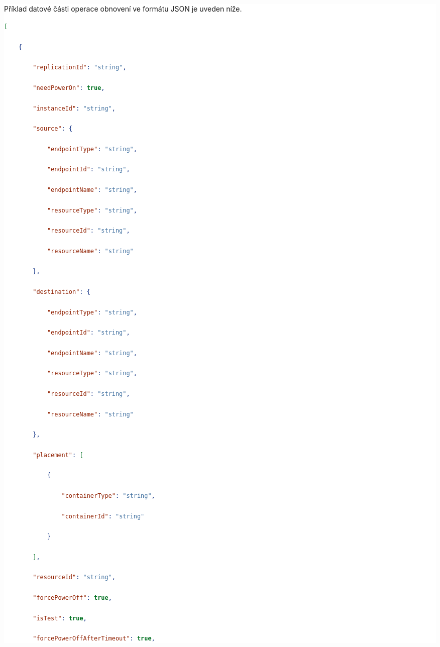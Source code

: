 Příklad datové části operace obnovení ve formátu JSON je uveden níže.

```json
[

    {

        "replicationId": "string",

        "needPowerOn": true,

        "instanceId": "string",

        "source": {

            "endpointType": "string",

            "endpointId": "string",

            "endpointName": "string",

            "resourceType": "string",

            "resourceId": "string",

            "resourceName": "string"

        },

        "destination": {

            "endpointType": "string",

            "endpointId": "string",

            "endpointName": "string",

            "resourceType": "string",

            "resourceId": "string",

            "resourceName": "string"

        },

        "placement": [

            {

                "containerType": "string",

                "containerId": "string"

            }

        ],

        "resourceId": "string",

        "forcePowerOff": true,

        "isTest": true,

        "forcePowerOffAfterTimeout": true,
```